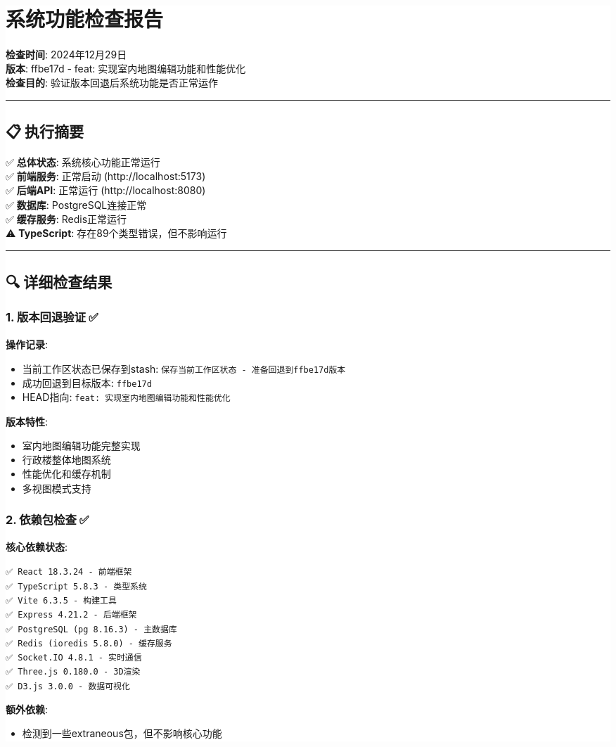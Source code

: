 # 系统功能检查报告

**检查时间**: 2024年12月29日  
**版本**: ffbe17d - feat: 实现室内地图编辑功能和性能优化  
**检查目的**: 验证版本回退后系统功能是否正常运作

---

## 📋 执行摘要

✅ **总体状态**: 系统核心功能正常运行  
✅ **前端服务**: 正常启动 (http://localhost:5173)  
✅ **后端API**: 正常运行 (http://localhost:8080)  
✅ **数据库**: PostgreSQL连接正常  
✅ **缓存服务**: Redis正常运行  
⚠️ **TypeScript**: 存在89个类型错误，但不影响运行

---

## 🔍 详细检查结果

### 1. 版本回退验证 ✅

**操作记录**:
- 当前工作区状态已保存到stash: `保存当前工作区状态 - 准备回退到ffbe17d版本`
- 成功回退到目标版本: `ffbe17d`
- HEAD指向: `feat: 实现室内地图编辑功能和性能优化`

**版本特性**:
- 室内地图编辑功能完整实现
- 行政楼整体地图系统
- 性能优化和缓存机制
- 多视图模式支持

### 2. 依赖包检查 ✅

**核心依赖状态**:
```
✅ React 18.3.24 - 前端框架
✅ TypeScript 5.8.3 - 类型系统
✅ Vite 6.3.5 - 构建工具
✅ Express 4.21.2 - 后端框架
✅ PostgreSQL (pg 8.16.3) - 主数据库
✅ Redis (ioredis 5.8.0) - 缓存服务
✅ Socket.IO 4.8.1 - 实时通信
✅ Three.js 0.180.0 - 3D渲染
✅ D3.js 3.0.0 - 数据可视化
```

**额外依赖**:
- 检测到一些extraneous包，但不影响核心功能
